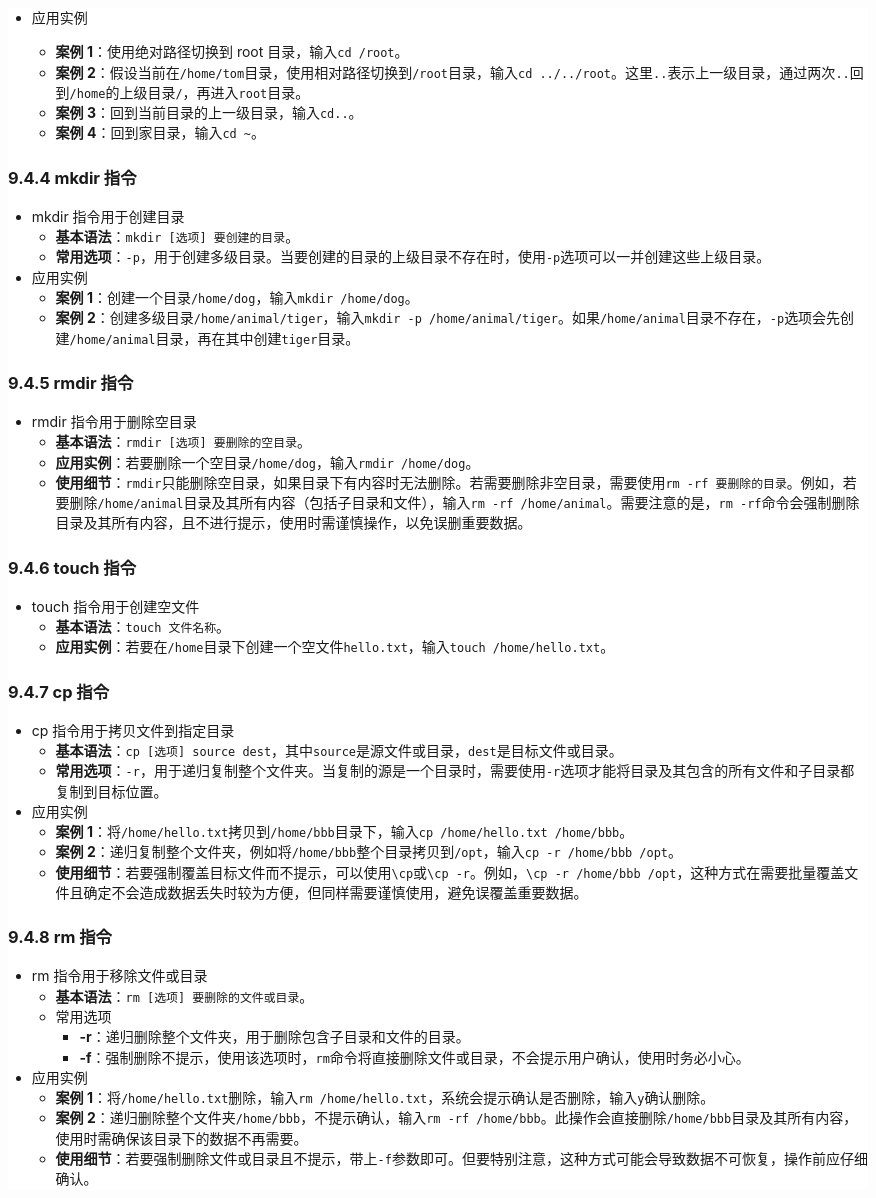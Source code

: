 - 应用实例

  - **案例 1**：使用绝对路径切换到 root 目录，输入`cd /root`。
  - **案例 2**：假设当前在`/home/tom`目录，使用相对路径切换到`/root`目录，输入`cd ../../root`。这里`..`表示上一级目录，通过两次`..`回到`/home`的上级目录`/`，再进入`root`目录。
  - **案例 3**：回到当前目录的上一级目录，输入`cd..`。
  - **案例 4**：回到家目录，输入`cd ~`。

### 9.4.4 mkdir 指令

- mkdir 指令用于创建目录
  - **基本语法**：`mkdir [选项] 要创建的目录`。
  - **常用选项**：`-p`，用于创建多级目录。当要创建的目录的上级目录不存在时，使用`-p`选项可以一并创建这些上级目录。
- 应用实例
  - **案例 1**：创建一个目录`/home/dog`，输入`mkdir /home/dog`。
  - **案例 2**：创建多级目录`/home/animal/tiger`，输入`mkdir -p /home/animal/tiger`。如果`/home/animal`目录不存在，`-p`选项会先创建`/home/animal`目录，再在其中创建`tiger`目录。

### 9.4.5 rmdir 指令

- rmdir 指令用于删除空目录
  - **基本语法**：`rmdir [选项] 要删除的空目录`。
  - **应用实例**：若要删除一个空目录`/home/dog`，输入`rmdir /home/dog`。
  - **使用细节**：`rmdir`只能删除空目录，如果目录下有内容时无法删除。若需要删除非空目录，需要使用`rm -rf 要删除的目录`。例如，若要删除`/home/animal`目录及其所有内容（包括子目录和文件），输入`rm -rf /home/animal`。需要注意的是，`rm -rf`命令会强制删除目录及其所有内容，且不进行提示，使用时需谨慎操作，以免误删重要数据。

### 9.4.6 touch 指令

- touch 指令用于创建空文件
  - **基本语法**：`touch 文件名称`。
  - **应用实例**：若要在`/home`目录下创建一个空文件`hello.txt`，输入`touch /home/hello.txt`。

### 9.4.7 cp 指令

- cp 指令用于拷贝文件到指定目录
  - **基本语法**：`cp [选项] source dest`，其中`source`是源文件或目录，`dest`是目标文件或目录。
  - **常用选项**：`-r`，用于递归复制整个文件夹。当复制的源是一个目录时，需要使用`-r`选项才能将目录及其包含的所有文件和子目录都复制到目标位置。
- 应用实例
  - **案例 1**：将`/home/hello.txt`拷贝到`/home/bbb`目录下，输入`cp /home/hello.txt /home/bbb`。
  - **案例 2**：递归复制整个文件夹，例如将`/home/bbb`整个目录拷贝到`/opt`，输入`cp -r /home/bbb /opt`。
  - **使用细节**：若要强制覆盖目标文件而不提示，可以使用`\cp`或`\cp -r`。例如，`\cp -r /home/bbb /opt`，这种方式在需要批量覆盖文件且确定不会造成数据丢失时较为方便，但同样需要谨慎使用，避免误覆盖重要数据。

### 9.4.8 rm 指令

- rm 指令用于移除文件或目录
  - **基本语法**：`rm [选项] 要删除的文件或目录`。
  - 常用选项
    - **-r**：递归删除整个文件夹，用于删除包含子目录和文件的目录。
    - **-f**：强制删除不提示，使用该选项时，`rm`命令将直接删除文件或目录，不会提示用户确认，使用时务必小心。
- 应用实例
  - **案例 1**：将`/home/hello.txt`删除，输入`rm /home/hello.txt`，系统会提示确认是否删除，输入`y`确认删除。
  - **案例 2**：递归删除整个文件夹`/home/bbb`，不提示确认，输入`rm -rf /home/bbb`。此操作会直接删除`/home/bbb`目录及其所有内容，使用时需确保该目录下的数据不再需要。
  - **使用细节**：若要强制删除文件或目录且不提示，带上`-f`参数即可。但要特别注意，这种方式可能会导致数据不可恢复，操作前应仔细确认。
